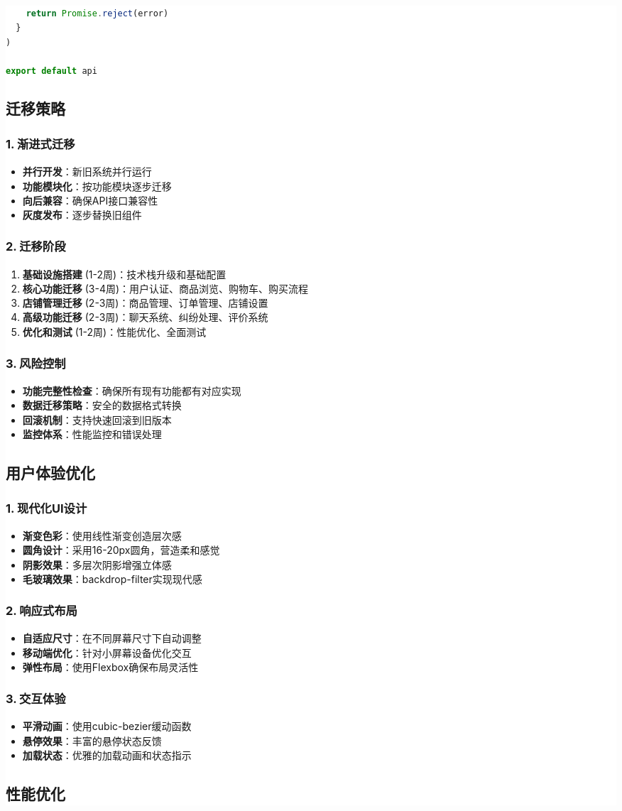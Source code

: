 ```javascript
    return Promise.reject(error)
  }
)

export default api
```

## 迁移策略

### 1. 渐进式迁移
- **并行开发**：新旧系统并行运行
- **功能模块化**：按功能模块逐步迁移
- **向后兼容**：确保API接口兼容性
- **灰度发布**：逐步替换旧组件

### 2. 迁移阶段
1. **基础设施搭建** (1-2周)：技术栈升级和基础配置
2. **核心功能迁移** (3-4周)：用户认证、商品浏览、购物车、购买流程
3. **店铺管理迁移** (2-3周)：商品管理、订单管理、店铺设置
4. **高级功能迁移** (2-3周)：聊天系统、纠纷处理、评价系统
5. **优化和测试** (1-2周)：性能优化、全面测试

### 3. 风险控制
- **功能完整性检查**：确保所有现有功能都有对应实现
- **数据迁移策略**：安全的数据格式转换
- **回滚机制**：支持快速回滚到旧版本
- **监控体系**：性能监控和错误处理

## 用户体验优化

### 1. 现代化UI设计
- **渐变色彩**：使用线性渐变创造层次感
- **圆角设计**：采用16-20px圆角，营造柔和感觉
- **阴影效果**：多层次阴影增强立体感
- **毛玻璃效果**：backdrop-filter实现现代感

### 2. 响应式布局
- **自适应尺寸**：在不同屏幕尺寸下自动调整
- **移动端优化**：针对小屏幕设备优化交互
- **弹性布局**：使用Flexbox确保布局灵活性

### 3. 交互体验
- **平滑动画**：使用cubic-bezier缓动函数
- **悬停效果**：丰富的悬停状态反馈
- **加载状态**：优雅的加载动画和状态指示

## 性能优化
